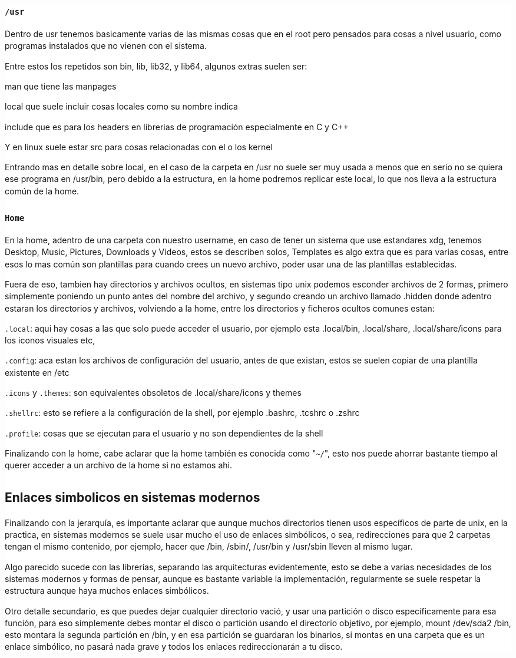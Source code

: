 ### `/usr`

Dentro de usr tenemos basicamente varias de las mismas cosas que en el root pero pensados para cosas a nivel usuario, como programas instalados que no vienen con el sistema.

Entre estos los repetidos son bin, lib, lib32, y lib64, algunos extras suelen ser:

man que tiene las manpages

local que suele incluir cosas locales como su nombre indica

include que es para los headers en librerias de programación especialmente en C y C++

Y en linux suele estar src para cosas relacionadas con el o los kernel

Entrando mas en detalle sobre local, en el caso de la carpeta en /usr no suele ser muy usada a menos que en serio no se quiera ese programa en /usr/bin, pero debido a la estructura, en la home podremos replicar este local, lo que nos lleva a la estructura común de la home.

### `Home`

En la home, adentro de una carpeta con nuestro username, en caso de tener un sistema que use estandares xdg, tenemos Desktop, Music, Pictures, Downloads y Videos, estos se describen solos, Templates es algo extra que es para varias cosas, entre esos lo mas común son plantillas para cuando crees un nuevo archivo, poder usar una de las plantillas establecidas.

Fuera de eso, tambien hay directorios y archivos ocultos, en sistemas tipo unix podemos esconder archivos de 2 formas, primero simplemente poniendo un punto antes del nombre del archivo, y segundo creando un archivo llamado .hidden donde adentro estaran los directorios y archivos, volviendo a la home, entre los directorios y ficheros ocultos comunes estan:

`.local`: aqui hay cosas a las que solo puede acceder el usuario, por ejemplo esta .local/bin, .local/share, .local/share/icons para los iconos visuales etc,

`.config`: aca estan los archivos de configuración del usuario, antes de que existan, estos se suelen copiar de una plantilla existente en /etc

`.icons` y `.themes`: son equivalentes obsoletos de .local/share/icons y themes

`.shellrc`: esto se refiere a la configuración de la shell, por ejemplo .bashrc, .tcshrc o .zshrc

`.profile`: cosas que se ejecutan para el usuario y no son dependientes de la shell

Finalizando con la home, cabe aclarar que la home también es conocida como "`~/`", esto nos puede ahorrar bastante tiempo al querer acceder a un archivo de la home si no estamos ahi.

## Enlaces simbolicos en sistemas modernos

Finalizando con la jerarquía, es importante aclarar que aunque muchos directorios tienen usos específicos de parte de unix, en la practica, en sistemas modernos se suele usar mucho el uso de enlaces simbólicos, o sea, redirecciones para que 2 carpetas tengan el mismo contenido, por ejemplo, hacer que /bin, /sbin/, /usr/bin y /usr/sbin lleven al mismo lugar.

Algo parecido sucede con las librerías, separando las arquitecturas evidentemente, esto se debe a varias necesidades de los sistemas modernos y formas de pensar, aunque es bastante variable la implementación, regularmente se suele respetar la estructura aunque haya muchos enlaces simbólicos.

Otro detalle secundario, es que puedes dejar cualquier directorio vació, y usar una partición o disco específicamente para esa función, para eso simplemente debes montar el disco o partición usando el directorio objetivo, por ejemplo, mount /dev/sda2 /bin, esto montara la segunda partición en /bin, y en esa partición se guardaran los binarios, si montas en una carpeta que es un enlace simbólico, no pasará nada grave y todos los enlaces redireccionarán a tu disco.
